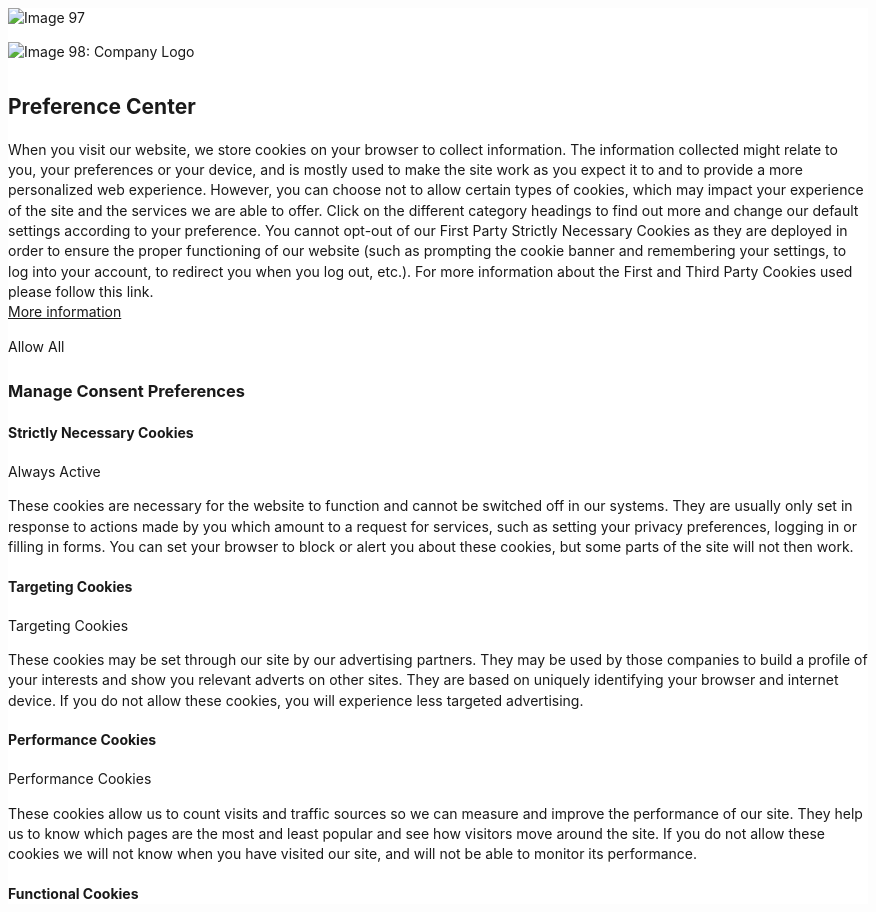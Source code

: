   

 

  

![Image 97](https://bat.bing.com/action/0?ti=4076177&Ver=2&mid=221db934-dccc-41e6-8037-65b14a5ce683&bo=1&sid=0a1ee500fcad11efb66e7bdb764a1240&vid=0a227640fcad11ef86929fa837168efc&vids=1&msclkid=N&pi=918639831&lg=en-US&sw=800&sh=600&sc=24&nwd=1&tl=Coursera%20%7C%20Degrees,%20Certificates,%20%26%20Free%20Online%20Courses&p=https%3A%2F%2Fwww.coursera.org%2F&r=&lt=3574&evt=pageLoad&sv=1&cdb=AQAA&rn=82651)

![Image 98: Company Logo](https://cdn.cookielaw.org/logos/3e5657ed-0ab7-410b-95c6-ac68153c5668/019092a6-3ecb-7edf-a65d-388056f2143b/a3a862b5-17cb-487f-b0e0-23b439772b39/logo.png)

Preference Center
-----------------

When you visit our website, we store cookies on your browser to collect information. The information collected might relate to you, your preferences or your device, and is mostly used to make the site work as you expect it to and to provide a more personalized web experience. However, you can choose not to allow certain types of cookies, which may impact your experience of the site and the services we are able to offer. Click on the different category headings to find out more and change our default settings according to your preference. You cannot opt-out of our First Party Strictly Necessary Cookies as they are deployed in order to ensure the proper functioning of our website (such as prompting the cookie banner and remembering your settings, to log into your account, to redirect you when you log out, etc.). For more information about the First and Third Party Cookies used please follow this link.  
[More information](https://www.coursera.org/about/cookies)

Allow All

### Manage Consent Preferences

#### Strictly Necessary Cookies

Always Active

These cookies are necessary for the website to function and cannot be switched off in our systems. They are usually only set in response to actions made by you which amount to a request for services, such as setting your privacy preferences, logging in or filling in forms. You can set your browser to block or alert you about these cookies, but some parts of the site will not then work.

#### Targeting Cookies

 Targeting Cookies

These cookies may be set through our site by our advertising partners. They may be used by those companies to build a profile of your interests and show you relevant adverts on other sites. They are based on uniquely identifying your browser and internet device. If you do not allow these cookies, you will experience less targeted advertising.

#### Performance Cookies

 Performance Cookies

These cookies allow us to count visits and traffic sources so we can measure and improve the performance of our site. They help us to know which pages are the most and least popular and see how visitors move around the site. If you do not allow these cookies we will not know when you have visited our site, and will not be able to monitor its performance.

#### Functional Cookies

